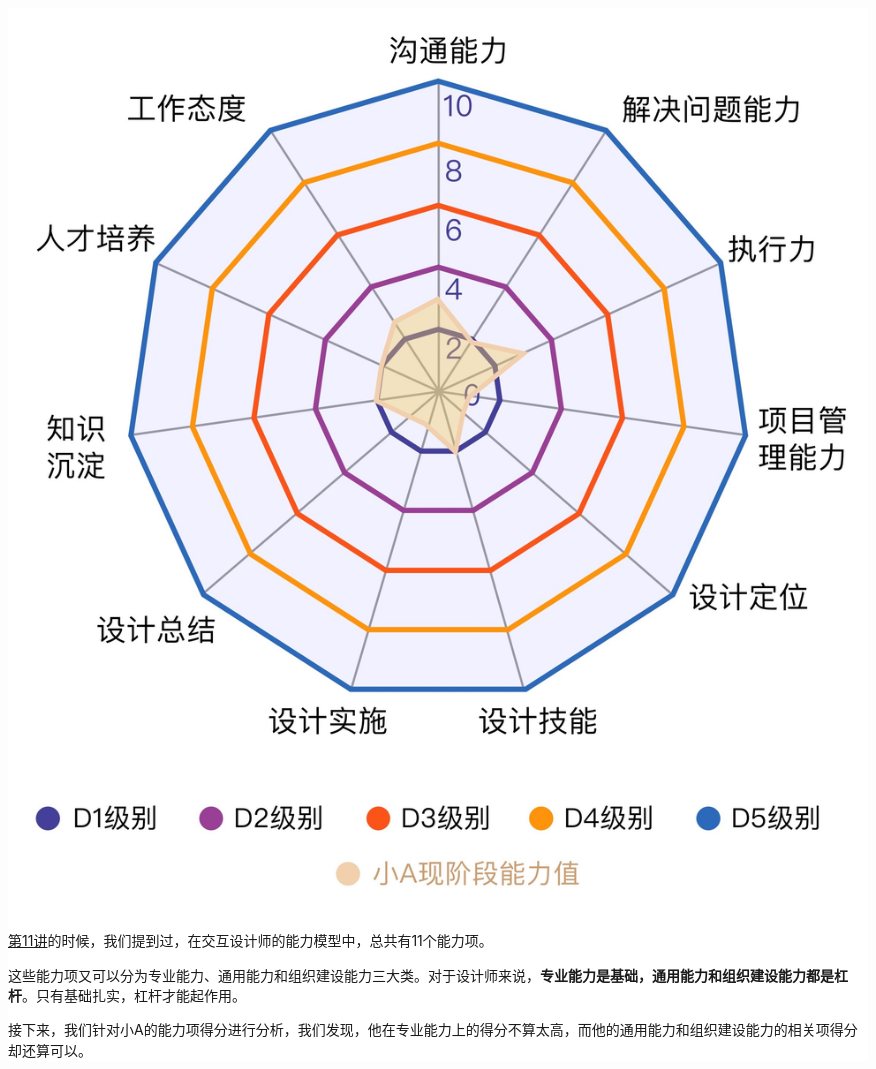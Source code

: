 ![](./httpsstatic001geekbangorgresourceimageb6f6b6d0dab66e5935e288f2fa7286f7e3f6.jpg)

[第11讲](https://time.geekbang.org/column/article/339363)的时候，我们提到过，在交互设计师的能力模型中，总共有11个能力项。

这些能力项又可以分为专业能力、通用能力和组织建设能力三大类。对于设计师来说，**专业能力是基础，通用能力和组织建设能力都是杠杆**。只有基础扎实，杠杆才能起作用。

接下来，我们针对小A的能力项得分进行分析，我们发现，他在专业能力上的得分不算太高，而他的通用能力和组织建设能力的相关项得分却还算可以。
